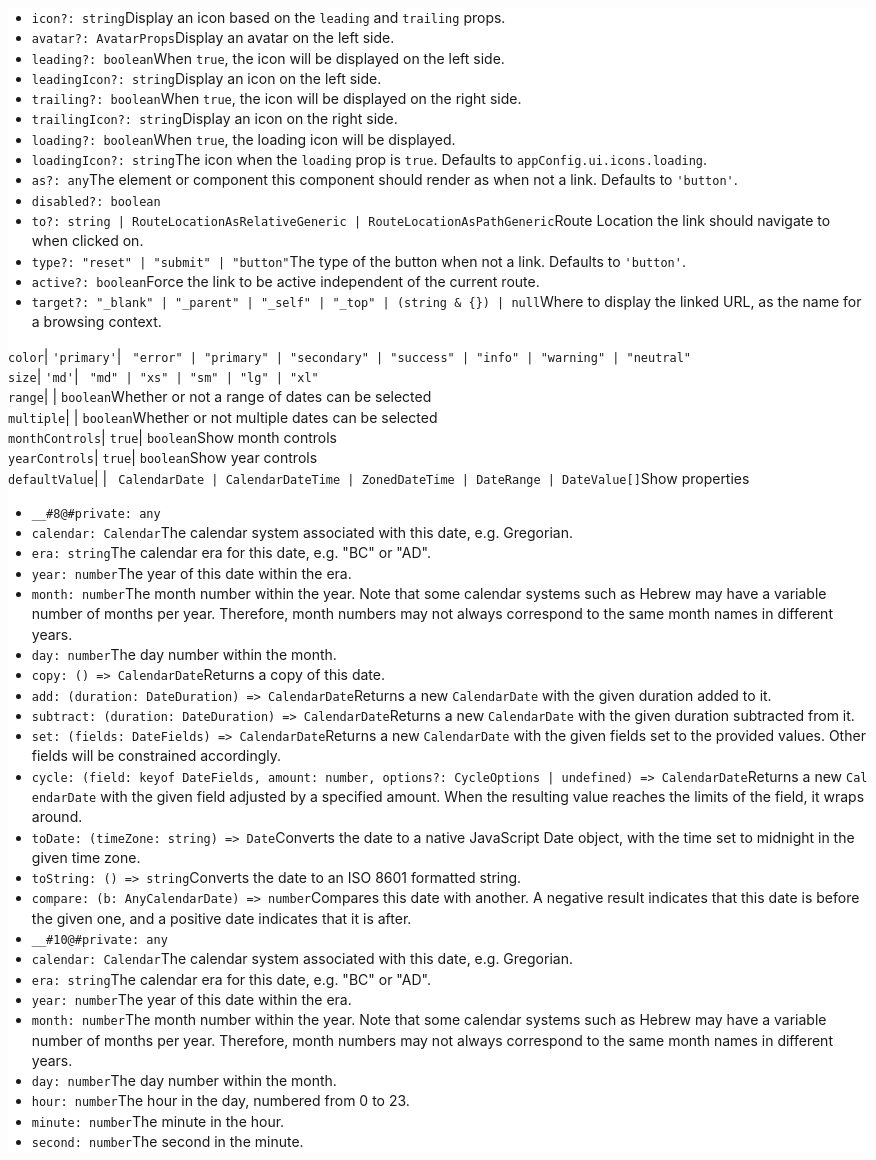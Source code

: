   * `icon?: string`Display an icon based on the `leading` and `trailing` props.
  * `avatar?: AvatarProps`Display an avatar on the left side.
  * `leading?: boolean`When `true`, the icon will be displayed on the left side.
  * `leadingIcon?: string`Display an icon on the left side.
  * `trailing?: boolean`When `true`, the icon will be displayed on the right side.
  * `trailingIcon?: string`Display an icon on the right side.
  * `loading?: boolean`When `true`, the loading icon will be displayed.
  * `loadingIcon?: string`The icon when the `loading` prop is `true`. Defaults to `appConfig.ui.icons.loading`.
  * `as?: any`The element or component this component should render as when not a link. Defaults to `'button'`.
  * `disabled?: boolean`
  * `to?: string | RouteLocationAsRelativeGeneric | RouteLocationAsPathGeneric`Route Location the link should navigate to when clicked on.
  * `type?: "reset" | "submit" | "button"`The type of the button when not a link. Defaults to `'button'`.
  * `active?: boolean`Force the link to be active independent of the current route.
  * `target?: "_blank" | "_parent" | "_self" | "_top" | (string & {}) | null`Where to display the linked URL, as the name for a browsing context.

  
`color`| `'primary'`| ` "error" | "primary" | "secondary" | "success" | "info" | "warning" | "neutral"`  
`size`| `'md'`| ` "md" | "xs" | "sm" | "lg" | "xl"`  
`range`| | `boolean`Whether or not a range of dates can be selected  
`multiple`| | `boolean`Whether or not multiple dates can be selected  
`monthControls`| `true`| `boolean`Show month controls  
`yearControls`| `true`| `boolean`Show year controls  
`defaultValue`| | ` CalendarDate | CalendarDateTime | ZonedDateTime | DateRange | DateValue[]`Show properties

  * `__#8@#private: any`
  * `calendar: Calendar`The calendar system associated with this date, e.g. Gregorian.
  * `era: string`The calendar era for this date, e.g. "BC" or "AD".
  * `year: number`The year of this date within the era.
  * `month: number`The month number within the year. Note that some calendar systems such as Hebrew may have a variable number of months per year. Therefore, month numbers may not always correspond to the same month names in different years.
  * `day: number`The day number within the month.
  * `copy: () => CalendarDate`Returns a copy of this date.
  * `add: (duration: DateDuration) => CalendarDate`Returns a new `CalendarDate` with the given duration added to it.
  * `subtract: (duration: DateDuration) => CalendarDate`Returns a new `CalendarDate` with the given duration subtracted from it.
  * `set: (fields: DateFields) => CalendarDate`Returns a new `CalendarDate` with the given fields set to the provided values. Other fields will be constrained accordingly.
  * `cycle: (field: keyof DateFields, amount: number, options?: CycleOptions | undefined) => CalendarDate`Returns a new `CalendarDate` with the given field adjusted by a specified amount. When the resulting value reaches the limits of the field, it wraps around.
  * `toDate: (timeZone: string) => Date`Converts the date to a native JavaScript Date object, with the time set to midnight in the given time zone.
  * `toString: () => string`Converts the date to an ISO 8601 formatted string.
  * `compare: (b: AnyCalendarDate) => number`Compares this date with another. A negative result indicates that this date is before the given one, and a positive date indicates that it is after.
  * `__#10@#private: any`
  * `calendar: Calendar`The calendar system associated with this date, e.g. Gregorian.
  * `era: string`The calendar era for this date, e.g. "BC" or "AD".
  * `year: number`The year of this date within the era.
  * `month: number`The month number within the year. Note that some calendar systems such as Hebrew may have a variable number of months per year. Therefore, month numbers may not always correspond to the same month names in different years.
  * `day: number`The day number within the month.
  * `hour: number`The hour in the day, numbered from 0 to 23.
  * `minute: number`The minute in the hour.
  * `second: number`The second in the minute.